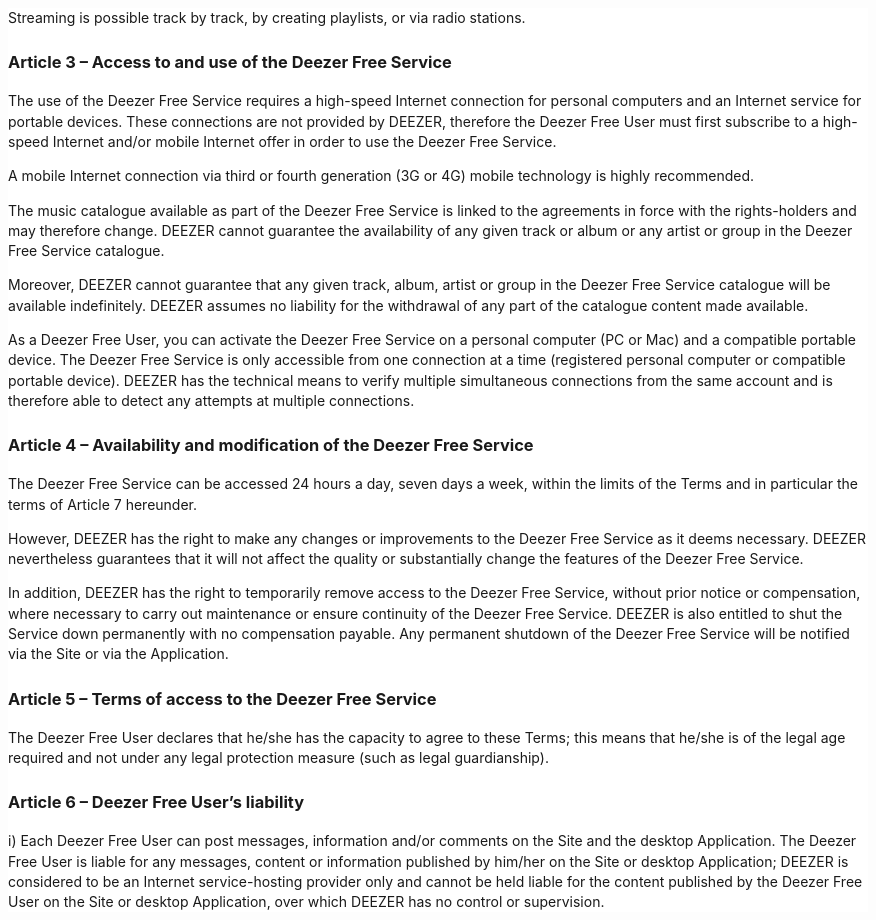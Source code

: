 Streaming is possible track by track, by creating playlists, or via radio stations.

### Article 3 – Access to and use of the Deezer Free Service

The use of the Deezer Free Service requires a high-speed Internet connection for personal computers and an Internet service for portable devices. These connections are not provided by DEEZER, therefore the Deezer Free User must first subscribe to a high-speed Internet and/or mobile Internet offer in order to use the Deezer Free Service.

A mobile Internet connection via third or fourth generation (3G or 4G) mobile technology is highly recommended.

The music catalogue available as part of the Deezer Free Service is linked to the agreements in force with the rights-holders and may therefore change. DEEZER cannot guarantee the availability of any given track or album or any artist or group in the Deezer Free Service catalogue.

Moreover, DEEZER cannot guarantee that any given track, album, artist or group in the Deezer Free Service catalogue will be available indefinitely. DEEZER assumes no liability for the withdrawal of any part of the catalogue content made available.

As a Deezer Free User, you can activate the Deezer Free Service on a personal computer (PC or Mac) and a compatible portable device. The Deezer Free Service is only accessible from one connection at a time (registered personal computer or compatible portable device). DEEZER has the technical means to verify multiple simultaneous connections from the same account and is therefore able to detect any attempts at multiple connections.

### Article 4 – Availability and modification of the Deezer Free Service

The Deezer Free Service can be accessed 24 hours a day, seven days a week, within the limits of the Terms and in particular the terms of Article 7 hereunder.

However, DEEZER has the right to make any changes or improvements to the Deezer Free Service as it deems necessary. DEEZER nevertheless guarantees that it will not affect the quality or substantially change the features of the Deezer Free Service.

In addition, DEEZER has the right to temporarily remove access to the Deezer Free Service, without prior notice or compensation, where necessary to carry out maintenance or ensure continuity of the Deezer Free Service. DEEZER is also entitled to shut the Service down permanently with no compensation payable. Any permanent shutdown of the Deezer Free Service will be notified via the Site or via the Application.

### Article 5 – Terms of access to the Deezer Free Service

The Deezer Free User declares that he/she has the capacity to agree to these Terms; this means that he/she is of the legal age required and not under any legal protection measure (such as legal guardianship).

### Article 6 – Deezer Free User’s liability

i) Each Deezer Free User can post messages, information and/or comments on the Site and the desktop Application. The Deezer Free User is liable for any messages, content or information published by him/her on the Site or desktop Application; DEEZER is considered to be an Internet service-hosting provider only and cannot be held liable for the content published by the Deezer Free User on the Site or desktop Application, over which DEEZER has no control or supervision.
